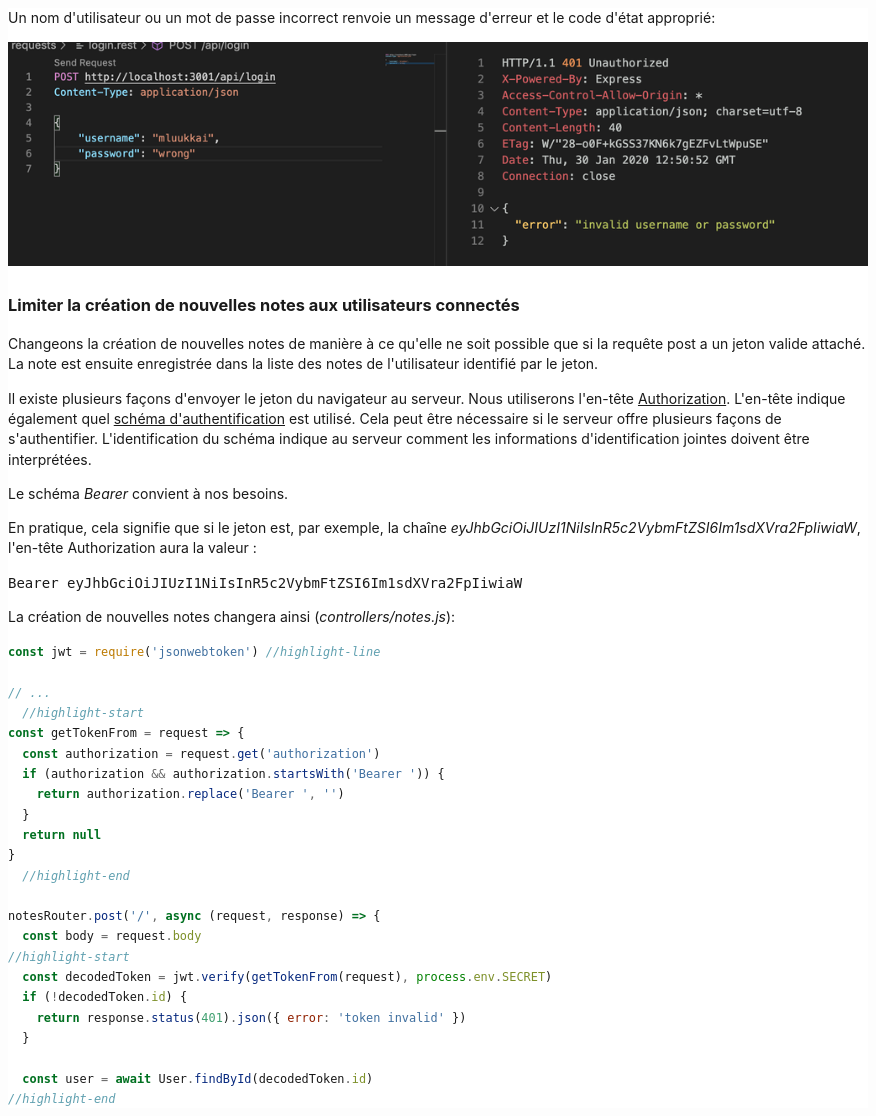 Un nom d'utilisateur ou un mot de passe incorrect renvoie un message d'erreur et le code d'état approprié:

![réponse du client rest de VS Code pour des détails de connexion incorrects](../../images/4/19ea.png)

### Limiter la création de nouvelles notes aux utilisateurs connectés

Changeons la création de nouvelles notes de manière à ce qu'elle ne soit possible que si la requête post a un jeton valide attaché. La note est ensuite enregistrée dans la liste des notes de l'utilisateur identifié par le jeton.

Il existe plusieurs façons d'envoyer le jeton du navigateur au serveur. Nous utiliserons l'en-tête [Authorization](https://developer.mozilla.org/en-US/docs/Web/HTTP/Headers/Authorization). L'en-tête indique également quel [schéma d'authentification](https://developer.mozilla.org/en-US/docs/Web/HTTP/Authentication#Authentication_schemes) est utilisé. Cela peut être nécessaire si le serveur offre plusieurs façons de s'authentifier.
L'identification du schéma indique au serveur comment les informations d'identification jointes doivent être interprétées.

Le schéma <i>Bearer</i> convient à nos besoins.

En pratique, cela signifie que si le jeton est, par exemple, la chaîne <i>eyJhbGciOiJIUzI1NiIsInR5c2VybmFtZSI6Im1sdXVra2FpIiwiaW</i>, l'en-tête Authorization aura la valeur :

<pre>
Bearer eyJhbGciOiJIUzI1NiIsInR5c2VybmFtZSI6Im1sdXVra2FpIiwiaW
</pre>
La création de nouvelles notes changera ainsi (<i>controllers/notes.js</i>):

```js
const jwt = require('jsonwebtoken') //highlight-line

// ...
  //highlight-start
const getTokenFrom = request => {
  const authorization = request.get('authorization')
  if (authorization && authorization.startsWith('Bearer ')) {
    return authorization.replace('Bearer ', '')
  }
  return null
}
  //highlight-end

notesRouter.post('/', async (request, response) => {
  const body = request.body
//highlight-start
  const decodedToken = jwt.verify(getTokenFrom(request), process.env.SECRET)
  if (!decodedToken.id) {
    return response.status(401).json({ error: 'token invalid' })
  }

  const user = await User.findById(decodedToken.id)
//highlight-end

```